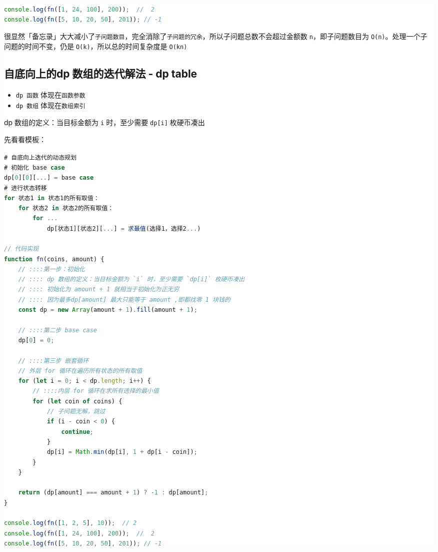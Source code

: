 ```javascript
console.log(fn([1, 24, 100], 200));  //  2
console.log(fn([5, 10, 20, 50], 201)); // -1
```


很显然「备忘录」大大减小了`子问题数目`，完全消除了`子问题的冗余`，所以子问题总数不会超过金额数 `n`，即子问题数目为 `O(n)`。处理一个子问题的时间不变，仍是 `O(k)`，所以总的时间复杂度是 `O(kn)`

## 自底向上的dp 数组的迭代解法 -  dp table 

-  `dp 函数` 体现在`函数参数`
-  `dp 数组` 体现在`数组索引`

dp 数组的定义：当目标金额为 `i` 时，至少需要 `dp[i]` 枚硬币凑出

先看看模板：

```javascript
# 自底向上迭代的动态规划
# 初始化 base case
dp[0][0][...] = base case
# 进行状态转移
for 状态1 in 状态1的所有取值：
    for 状态2 in 状态2的所有取值：
        for ...
            dp[状态1][状态2][...] = 求最值(选择1，选择2...)

// 代码实现
function fn(coins, amount) {
    // ::::第一步：初始化
    // :::: dp 数组的定义：当目标金额为 `i` 时，至少需要 `dp[i]` 枚硬币凑出
    // :::: 初始化为 amount + 1 就相当于初始化为正无穷
    // :::: 因为最多dp[amount] 最大只能等于 amount ,即都找零 1 块钱的
    const dp = new Array(amount + 1).fill(amount + 1);

	// ::::第二步 base case
    dp[0] = 0;

    // ::::第三步 嵌套循环
    // 外层 for 循环在遍历所有状态的所有取值
    for (let i = 0; i < dp.length; i++) {
        // ::::内层 for 循环在求所有选择的最小值
        for (let coin of coins) {
            // 子问题无解，跳过
            if (i - coin < 0) {
                continue;
            }
            dp[i] = Math.min(dp[i], 1 + dp[i - coin]);
        }
    }
    
    return (dp[amount] === amount + 1) ? -1 : dp[amount];
}

console.log(fn([1, 2, 5], 10));  // 2
console.log(fn([1, 24, 100], 200));  //  2
console.log(fn([5, 10, 20, 50], 201)); // -1
```
